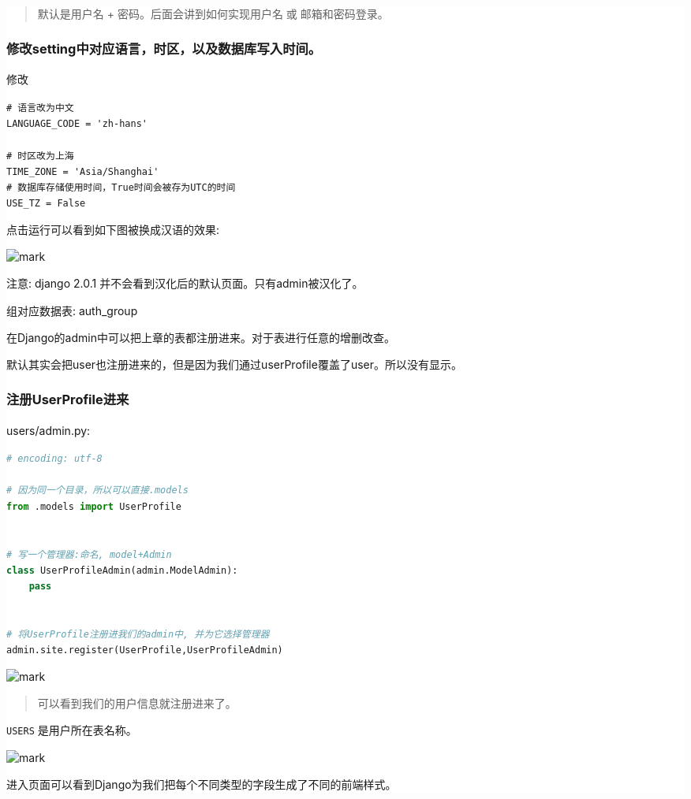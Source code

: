>默认是用户名 + 密码。后面会讲到如何实现用户名 或 邮箱和密码登录。

### 修改setting中对应语言，时区，以及数据库写入时间。

修改

```
# 语言改为中文
LANGUAGE_CODE = 'zh-hans'

# 时区改为上海
TIME_ZONE = 'Asia/Shanghai'
# 数据库存储使用时间，True时间会被存为UTC的时间
USE_TZ = False
```

点击运行可以看到如下图被换成汉语的效果:

![mark](http://myphoto.mtianyan.cn/blog/180109/L3fGhdb7C6.png?imageslim)

注意: django 2.0.1 并不会看到汉化后的默认页面。只有admin被汉化了。

组对应数据表: auth_group

在Django的admin中可以把上章的表都注册进来。对于表进行任意的增删改查。

默认其实会把user也注册进来的，但是因为我们通过userProfile覆盖了user。所以没有显示。

### 注册UserProfile进来

users/admin.py:

```python
# encoding: utf-8

# 因为同一个目录，所以可以直接.models
from .models import UserProfile


# 写一个管理器:命名, model+Admin
class UserProfileAdmin(admin.ModelAdmin):
    pass


# 将UserProfile注册进我们的admin中, 并为它选择管理器
admin.site.register(UserProfile,UserProfileAdmin)
```
![mark](http://myphoto.mtianyan.cn/blog/180109/c58F6dg549.png?imageslim)

>可以看到我们的用户信息就注册进来了。

`USERS` 是用户所在表名称。

![mark](http://myphoto.mtianyan.cn/blog/180109/Fk7G3EkDC4.png?imageslim)

进入页面可以看到Django为我们把每个不同类型的字段生成了不同的前端样式。
